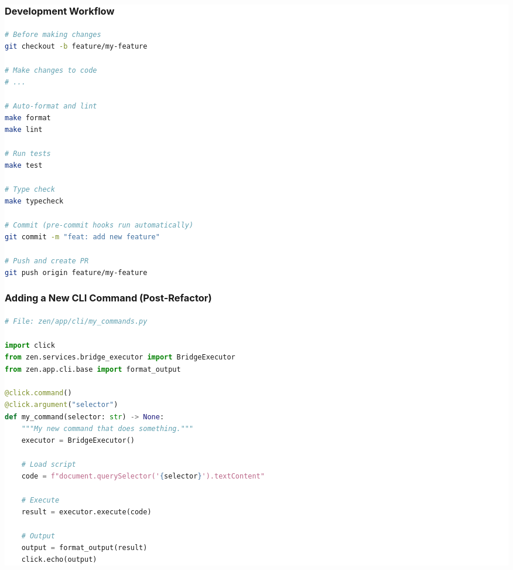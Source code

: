 ### Development Workflow

```bash
# Before making changes
git checkout -b feature/my-feature

# Make changes to code
# ...

# Auto-format and lint
make format
make lint

# Run tests
make test

# Type check
make typecheck

# Commit (pre-commit hooks run automatically)
git commit -m "feat: add new feature"

# Push and create PR
git push origin feature/my-feature
```

### Adding a New CLI Command (Post-Refactor)

```python
# File: zen/app/cli/my_commands.py

import click
from zen.services.bridge_executor import BridgeExecutor
from zen.app.cli.base import format_output

@click.command()
@click.argument("selector")
def my_command(selector: str) -> None:
    """My new command that does something."""
    executor = BridgeExecutor()

    # Load script
    code = f"document.querySelector('{selector}').textContent"

    # Execute
    result = executor.execute(code)

    # Output
    output = format_output(result)
    click.echo(output)
```

